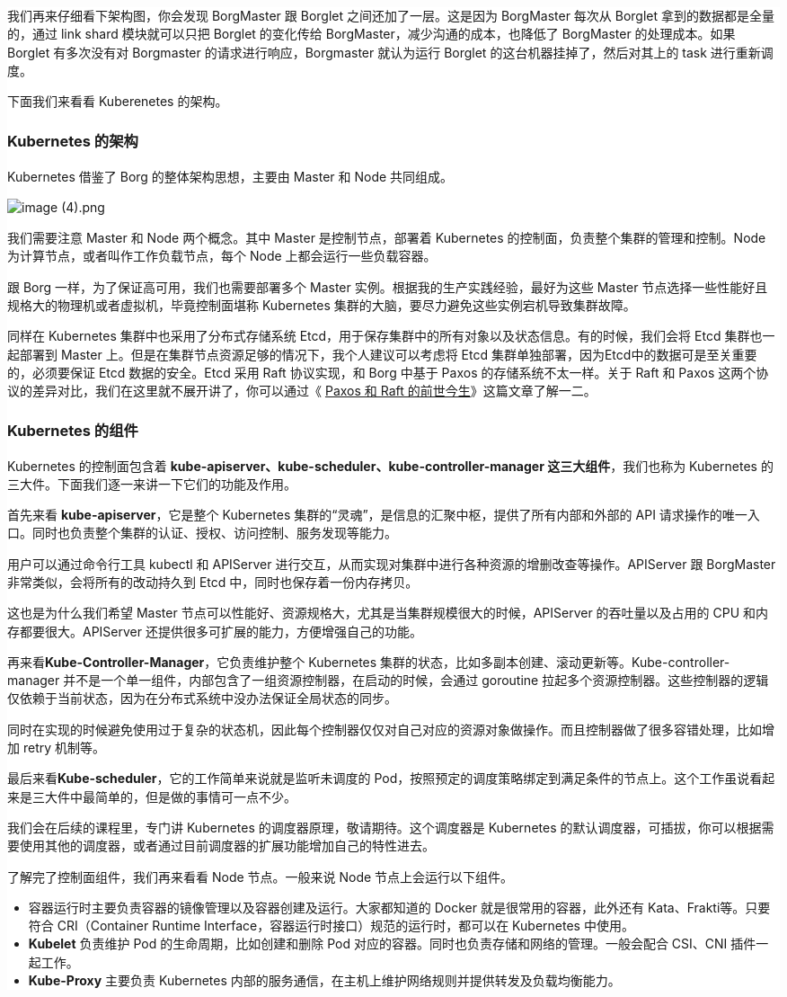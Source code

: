 我们再来仔细看下架构图，你会发现 BorgMaster 跟 Borglet 之间还加了一层。这是因为 BorgMaster 每次从 Borglet 拿到的数据都是全量的，通过 link shard 模块就可以只把 Borglet 的变化传给 BorgMaster，减少沟通的成本，也降低了 BorgMaster 的处理成本。如果 Borglet 有多次没有对 Borgmaster 的请求进行响应，Borgmaster 就认为运行 Borglet 的这台机器挂掉了，然后对其上的 task 进行重新调度。

下面我们来看看 Kuberenetes 的架构。



### Kubernetes 的架构

Kubernetes 借鉴了 Borg 的整体架构思想，主要由 Master 和 Node 共同组成。

![image (4).png](D:\学习资料\笔记\k8s\k8s图\Ciqc1F9E1BOABW52AAHPVgKdC98447.png)



我们需要注意 Master 和 Node 两个概念。其中 Master 是控制节点，部署着 Kubernetes 的控制面，负责整个集群的管理和控制。Node 为计算节点，或者叫作工作负载节点，每个 Node 上都会运行一些负载容器。

跟 Borg 一样，为了保证高可用，我们也需要部署多个 Master 实例。根据我的生产实践经验，最好为这些 Master 节点选择一些性能好且规格大的物理机或者虚拟机，毕竟控制面堪称 Kubernetes 集群的大脑，要尽力避免这些实例宕机导致集群故障。

同样在 Kubernetes 集群中也采用了分布式存储系统 Etcd，用于保存集群中的所有对象以及状态信息。有的时候，我们会将 Etcd 集群也一起部署到 Master 上。但是在集群节点资源足够的情况下，我个人建议可以考虑将 Etcd 集群单独部署，因为Etcd中的数据可是至关重要的，必须要保证 Etcd 数据的安全。Etcd 采用 Raft 协议实现，和 Borg 中基于 Paxos 的存储系统不太一样。关于 Raft 和 Paxos 这两个协议的差异对比，我们在这里就不展开讲了，你可以通过《 [Paxos 和 Raft 的前世今生](https://cloud.tencent.com/developer/article/1352070)》这篇文章了解一二。



### Kubernetes 的组件

Kubernetes 的控制面包含着 **kube-apiserver、kube-scheduler、kube-controller-manager 这三大组件**，我们也称为 Kubernetes 的三大件。下面我们逐一来讲一下它们的功能及作用。

首先来看 **kube-apiserver**，它是整个 Kubernetes 集群的“灵魂”，是信息的汇聚中枢，提供了所有内部和外部的 API 请求操作的唯一入口。同时也负责整个集群的认证、授权、访问控制、服务发现等能力。

用户可以通过命令行工具 kubectl 和 APIServer 进行交互，从而实现对集群中进行各种资源的增删改查等操作。APIServer 跟 BorgMaster 非常类似，会将所有的改动持久到 Etcd 中，同时也保存着一份内存拷贝。

这也是为什么我们希望 Master 节点可以性能好、资源规格大，尤其是当集群规模很大的时候，APIServer 的吞吐量以及占用的 CPU 和内存都要很大。APIServer 还提供很多可扩展的能力，方便增强自己的功能。

再来看**Kube-Controller-Manager**，它负责维护整个 Kubernetes 集群的状态，比如多副本创建、滚动更新等。Kube-controller-manager 并不是一个单一组件，内部包含了一组资源控制器，在启动的时候，会通过 goroutine 拉起多个资源控制器。这些控制器的逻辑仅依赖于当前状态，因为在分布式系统中没办法保证全局状态的同步。

同时在实现的时候避免使用过于复杂的状态机，因此每个控制器仅仅对自己对应的资源对象做操作。而且控制器做了很多容错处理，比如增加 retry 机制等。

最后来看**Kube-scheduler**，它的工作简单来说就是监听未调度的 Pod，按照预定的调度策略绑定到满足条件的节点上。这个工作虽说看起来是三大件中最简单的，但是做的事情可一点不少。

我们会在后续的课程里，专门讲 Kubernetes 的调度器原理，敬请期待。这个调度器是 Kubernetes 的默认调度器，可插拔，你可以根据需要使用其他的调度器，或者通过目前调度器的扩展功能增加自己的特性进去。

了解完了控制面组件，我们再来看看 Node 节点。一般来说 Node 节点上会运行以下组件。

- 容器运行时主要负责容器的镜像管理以及容器创建及运行。大家都知道的 Docker 就是很常用的容器，此外还有 Kata、Frakti等。只要符合 CRI（Container Runtime Interface，容器运行时接口）规范的运行时，都可以在 Kubernetes 中使用。
- **Kubelet** 负责维护 Pod 的生命周期，比如创建和删除 Pod 对应的容器。同时也负责存储和网络的管理。一般会配合 CSI、CNI 插件一起工作。
- **Kube-Proxy** 主要负责 Kubernetes 内部的服务通信，在主机上维护网络规则并提供转发及负载均衡能力。
